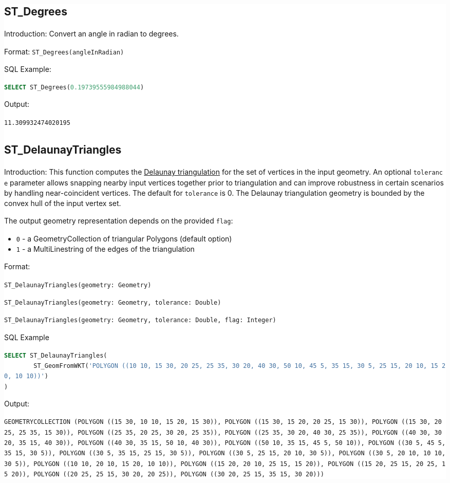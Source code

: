 ## ST_Degrees

Introduction: Convert an angle in radian to degrees.

Format: `ST_Degrees(angleInRadian)`

SQL Example:

```sql
SELECT ST_Degrees(0.19739555984988044)
```

Output:

```
11.309932474020195
```

## ST_DelaunayTriangles

Introduction: This function computes the [Delaunay triangulation](https://en.wikipedia.org/wiki/Delaunay_triangulation) for the set of vertices in the input geometry. An optional `tolerance` parameter allows snapping nearby input vertices together prior to triangulation and can improve robustness in certain scenarios by handling near-coincident vertices. The default for  `tolerance` is 0. The Delaunay triangulation geometry is bounded by the convex hull of the input vertex set.

The output geometry representation depends on the provided `flag`:

- `0` - a GeometryCollection of triangular Polygons (default option)
- `1` - a MultiLinestring of the edges of the triangulation

Format:

`ST_DelaunayTriangles(geometry: Geometry)`

`ST_DelaunayTriangles(geometry: Geometry, tolerance: Double)`

`ST_DelaunayTriangles(geometry: Geometry, tolerance: Double, flag: Integer)`

SQL Example

```sql
SELECT ST_DelaunayTriangles(
        ST_GeomFromWKT('POLYGON ((10 10, 15 30, 20 25, 25 35, 30 20, 40 30, 50 10, 45 5, 35 15, 30 5, 25 15, 20 10, 15 20, 10 10))')
)
```

Output:

```
GEOMETRYCOLLECTION (POLYGON ((15 30, 10 10, 15 20, 15 30)), POLYGON ((15 30, 15 20, 20 25, 15 30)), POLYGON ((15 30, 20 25, 25 35, 15 30)), POLYGON ((25 35, 20 25, 30 20, 25 35)), POLYGON ((25 35, 30 20, 40 30, 25 35)), POLYGON ((40 30, 30 20, 35 15, 40 30)), POLYGON ((40 30, 35 15, 50 10, 40 30)), POLYGON ((50 10, 35 15, 45 5, 50 10)), POLYGON ((30 5, 45 5, 35 15, 30 5)), POLYGON ((30 5, 35 15, 25 15, 30 5)), POLYGON ((30 5, 25 15, 20 10, 30 5)), POLYGON ((30 5, 20 10, 10 10, 30 5)), POLYGON ((10 10, 20 10, 15 20, 10 10)), POLYGON ((15 20, 20 10, 25 15, 15 20)), POLYGON ((15 20, 25 15, 20 25, 15 20)), POLYGON ((20 25, 25 15, 30 20, 20 25)), POLYGON ((30 20, 25 15, 35 15, 30 20)))
```

